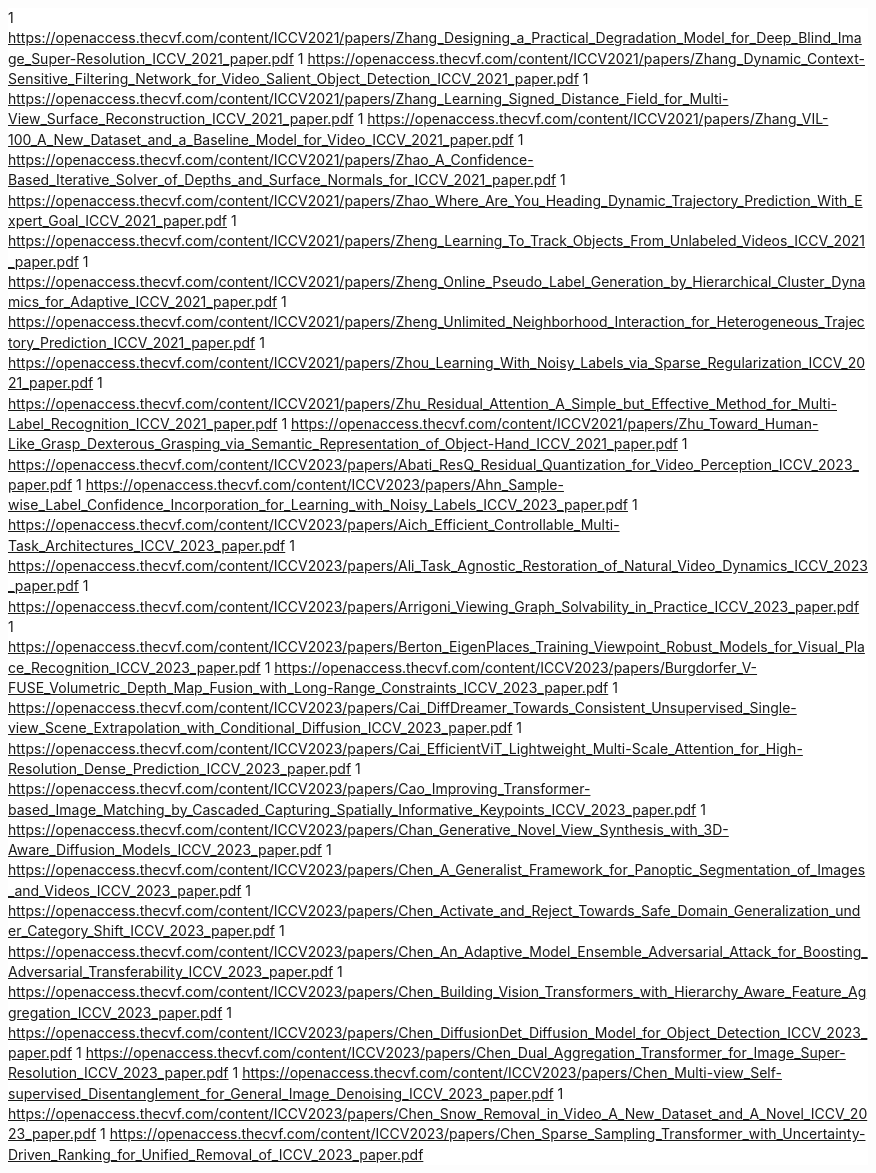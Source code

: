 1 https://openaccess.thecvf.com/content/ICCV2021/papers/Zhang_Designing_a_Practical_Degradation_Model_for_Deep_Blind_Image_Super-Resolution_ICCV_2021_paper.pdf
1 https://openaccess.thecvf.com/content/ICCV2021/papers/Zhang_Dynamic_Context-Sensitive_Filtering_Network_for_Video_Salient_Object_Detection_ICCV_2021_paper.pdf
1 https://openaccess.thecvf.com/content/ICCV2021/papers/Zhang_Learning_Signed_Distance_Field_for_Multi-View_Surface_Reconstruction_ICCV_2021_paper.pdf
1 https://openaccess.thecvf.com/content/ICCV2021/papers/Zhang_VIL-100_A_New_Dataset_and_a_Baseline_Model_for_Video_ICCV_2021_paper.pdf
1 https://openaccess.thecvf.com/content/ICCV2021/papers/Zhao_A_Confidence-Based_Iterative_Solver_of_Depths_and_Surface_Normals_for_ICCV_2021_paper.pdf
1 https://openaccess.thecvf.com/content/ICCV2021/papers/Zhao_Where_Are_You_Heading_Dynamic_Trajectory_Prediction_With_Expert_Goal_ICCV_2021_paper.pdf
1 https://openaccess.thecvf.com/content/ICCV2021/papers/Zheng_Learning_To_Track_Objects_From_Unlabeled_Videos_ICCV_2021_paper.pdf
1 https://openaccess.thecvf.com/content/ICCV2021/papers/Zheng_Online_Pseudo_Label_Generation_by_Hierarchical_Cluster_Dynamics_for_Adaptive_ICCV_2021_paper.pdf
1 https://openaccess.thecvf.com/content/ICCV2021/papers/Zheng_Unlimited_Neighborhood_Interaction_for_Heterogeneous_Trajectory_Prediction_ICCV_2021_paper.pdf
1 https://openaccess.thecvf.com/content/ICCV2021/papers/Zhou_Learning_With_Noisy_Labels_via_Sparse_Regularization_ICCV_2021_paper.pdf
1 https://openaccess.thecvf.com/content/ICCV2021/papers/Zhu_Residual_Attention_A_Simple_but_Effective_Method_for_Multi-Label_Recognition_ICCV_2021_paper.pdf
1 https://openaccess.thecvf.com/content/ICCV2021/papers/Zhu_Toward_Human-Like_Grasp_Dexterous_Grasping_via_Semantic_Representation_of_Object-Hand_ICCV_2021_paper.pdf
1 https://openaccess.thecvf.com/content/ICCV2023/papers/Abati_ResQ_Residual_Quantization_for_Video_Perception_ICCV_2023_paper.pdf
1 https://openaccess.thecvf.com/content/ICCV2023/papers/Ahn_Sample-wise_Label_Confidence_Incorporation_for_Learning_with_Noisy_Labels_ICCV_2023_paper.pdf
1 https://openaccess.thecvf.com/content/ICCV2023/papers/Aich_Efficient_Controllable_Multi-Task_Architectures_ICCV_2023_paper.pdf
1 https://openaccess.thecvf.com/content/ICCV2023/papers/Ali_Task_Agnostic_Restoration_of_Natural_Video_Dynamics_ICCV_2023_paper.pdf
1 https://openaccess.thecvf.com/content/ICCV2023/papers/Arrigoni_Viewing_Graph_Solvability_in_Practice_ICCV_2023_paper.pdf
1 https://openaccess.thecvf.com/content/ICCV2023/papers/Berton_EigenPlaces_Training_Viewpoint_Robust_Models_for_Visual_Place_Recognition_ICCV_2023_paper.pdf
1 https://openaccess.thecvf.com/content/ICCV2023/papers/Burgdorfer_V-FUSE_Volumetric_Depth_Map_Fusion_with_Long-Range_Constraints_ICCV_2023_paper.pdf
1 https://openaccess.thecvf.com/content/ICCV2023/papers/Cai_DiffDreamer_Towards_Consistent_Unsupervised_Single-view_Scene_Extrapolation_with_Conditional_Diffusion_ICCV_2023_paper.pdf
1 https://openaccess.thecvf.com/content/ICCV2023/papers/Cai_EfficientViT_Lightweight_Multi-Scale_Attention_for_High-Resolution_Dense_Prediction_ICCV_2023_paper.pdf
1 https://openaccess.thecvf.com/content/ICCV2023/papers/Cao_Improving_Transformer-based_Image_Matching_by_Cascaded_Capturing_Spatially_Informative_Keypoints_ICCV_2023_paper.pdf
1 https://openaccess.thecvf.com/content/ICCV2023/papers/Chan_Generative_Novel_View_Synthesis_with_3D-Aware_Diffusion_Models_ICCV_2023_paper.pdf
1 https://openaccess.thecvf.com/content/ICCV2023/papers/Chen_A_Generalist_Framework_for_Panoptic_Segmentation_of_Images_and_Videos_ICCV_2023_paper.pdf
1 https://openaccess.thecvf.com/content/ICCV2023/papers/Chen_Activate_and_Reject_Towards_Safe_Domain_Generalization_under_Category_Shift_ICCV_2023_paper.pdf
1 https://openaccess.thecvf.com/content/ICCV2023/papers/Chen_An_Adaptive_Model_Ensemble_Adversarial_Attack_for_Boosting_Adversarial_Transferability_ICCV_2023_paper.pdf
1 https://openaccess.thecvf.com/content/ICCV2023/papers/Chen_Building_Vision_Transformers_with_Hierarchy_Aware_Feature_Aggregation_ICCV_2023_paper.pdf
1 https://openaccess.thecvf.com/content/ICCV2023/papers/Chen_DiffusionDet_Diffusion_Model_for_Object_Detection_ICCV_2023_paper.pdf
1 https://openaccess.thecvf.com/content/ICCV2023/papers/Chen_Dual_Aggregation_Transformer_for_Image_Super-Resolution_ICCV_2023_paper.pdf
1 https://openaccess.thecvf.com/content/ICCV2023/papers/Chen_Multi-view_Self-supervised_Disentanglement_for_General_Image_Denoising_ICCV_2023_paper.pdf
1 https://openaccess.thecvf.com/content/ICCV2023/papers/Chen_Snow_Removal_in_Video_A_New_Dataset_and_A_Novel_ICCV_2023_paper.pdf
1 https://openaccess.thecvf.com/content/ICCV2023/papers/Chen_Sparse_Sampling_Transformer_with_Uncertainty-Driven_Ranking_for_Unified_Removal_of_ICCV_2023_paper.pdf